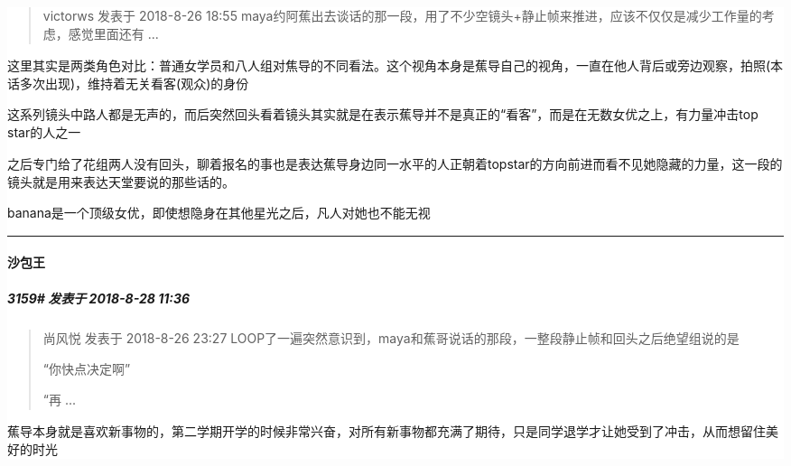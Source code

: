 <blockquote>victorws 发表于 2018-8-26 18:55
maya约阿蕉出去谈话的那一段，用了不少空镜头+静止帧来推进，应该不仅仅是减少工作量的考虑，感觉里面还有 ...</blockquote>
这里其实是两类角色对比：普通女学员和八人组对焦导的不同看法。这个视角本身是蕉导自己的视角，一直在他人背后或旁边观察，拍照(本话多次出现)，维持着无关看客(观众)的身份

这系列镜头中路人都是无声的，而后突然回头看着镜头其实就是在表示蕉导并不是真正的“看客”，而是在无数女优之上，有力量冲击top star的人之一

之后专门给了花组两人没有回头，聊着报名的事也是表达蕉导身边同一水平的人正朝着topstar的方向前进而看不见她隐藏的力量，这一段的镜头就是用来表达天堂要说的那些话的。

banana是一个顶级女优，即使想隐身在其他星光之后，凡人对她也不能无视

*****

####  沙包王  
##### 3159#       发表于 2018-8-28 11:36

<blockquote>尚风悦 发表于 2018-8-26 23:27
LOOP了一遍突然意识到，maya和蕉哥说话的那段，一整段静止帧和回头之后绝望组说的是

“你快点决定啊”

“再 ...</blockquote>
蕉导本身就是喜欢新事物的，第二学期开学的时候非常兴奋，对所有新事物都充满了期待，只是同学退学才让她受到了冲击，从而想留住美好的时光

